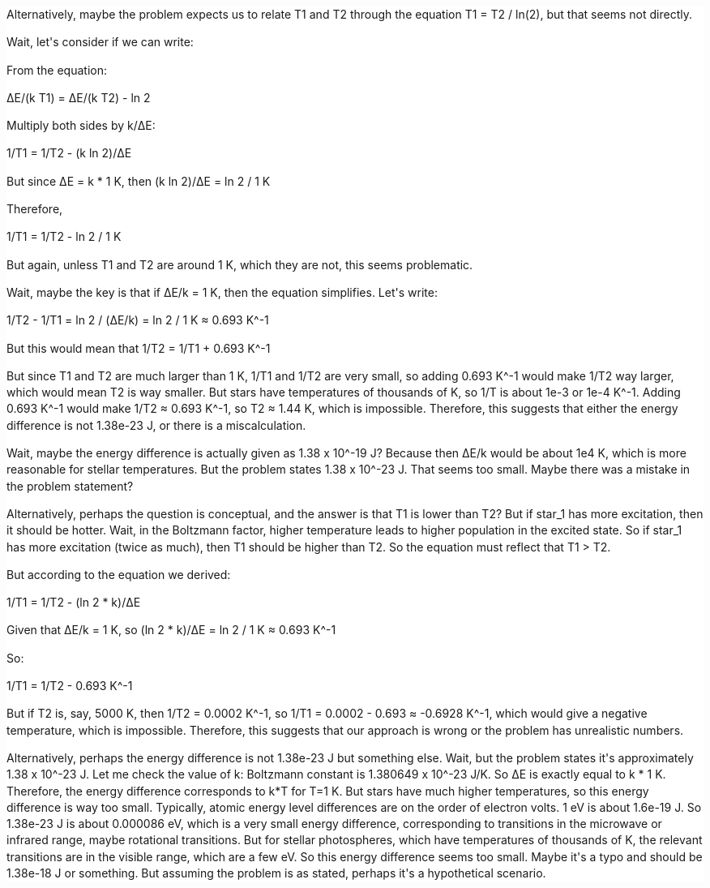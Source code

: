 Alternatively, maybe the problem expects us to relate T1 and T2 through the equation T1 = T2 / ln(2), but that seems not directly.

Wait, let's consider if we can write:

From the equation:

ΔE/(k T1) = ΔE/(k T2) - ln 2

Multiply both sides by k/ΔE:

1/T1 = 1/T2 - (k ln 2)/ΔE

But since ΔE = k * 1 K, then (k ln 2)/ΔE = ln 2 / 1 K

Therefore,

1/T1 = 1/T2 - ln 2 / 1 K

But again, unless T1 and T2 are around 1 K, which they are not, this seems problematic.

Wait, maybe the key is that if ΔE/k = 1 K, then the equation simplifies. Let's write:

1/T2 - 1/T1 = ln 2 / (ΔE/k) = ln 2 / 1 K ≈ 0.693 K^-1

But this would mean that 1/T2 = 1/T1 + 0.693 K^-1

But since T1 and T2 are much larger than 1 K, 1/T1 and 1/T2 are very small, so adding 0.693 K^-1 would make 1/T2 way larger, which would mean T2 is way smaller. But stars have temperatures of thousands of K, so 1/T is about 1e-3 or 1e-4 K^-1. Adding 0.693 K^-1 would make 1/T2 ≈ 0.693 K^-1, so T2 ≈ 1.44 K, which is impossible. Therefore, this suggests that either the energy difference is not 1.38e-23 J, or there is a miscalculation.

Wait, maybe the energy difference is actually given as 1.38 x 10^-19 J? Because then ΔE/k would be about 1e4 K, which is more reasonable for stellar temperatures. But the problem states 1.38 x 10^-23 J. That seems too small. Maybe there was a mistake in the problem statement?

Alternatively, perhaps the question is conceptual, and the answer is that T1 is lower than T2? But if star_1 has more excitation, then it should be hotter. Wait, in the Boltzmann factor, higher temperature leads to higher population in the excited state. So if star_1 has more excitation (twice as much), then T1 should be higher than T2. So the equation must reflect that T1 > T2.

But according to the equation we derived:

1/T1 = 1/T2 - (ln 2 * k)/ΔE

Given that ΔE/k = 1 K, so (ln 2 * k)/ΔE = ln 2 / 1 K ≈ 0.693 K^-1

So:

1/T1 = 1/T2 - 0.693 K^-1

But if T2 is, say, 5000 K, then 1/T2 = 0.0002 K^-1, so 1/T1 = 0.0002 - 0.693 ≈ -0.6928 K^-1, which would give a negative temperature, which is impossible. Therefore, this suggests that our approach is wrong or the problem has unrealistic numbers.

Alternatively, perhaps the energy difference is not 1.38e-23 J but something else. Wait, but the problem states it's approximately 1.38 x 10^-23 J. Let me check the value of k: Boltzmann constant is 1.380649 x 10^-23 J/K. So ΔE is exactly equal to k * 1 K. Therefore, the energy difference corresponds to k*T for T=1 K. But stars have much higher temperatures, so this energy difference is way too small. Typically, atomic energy level differences are on the order of electron volts. 1 eV is about 1.6e-19 J. So 1.38e-23 J is about 0.000086 eV, which is a very small energy difference, corresponding to transitions in the microwave or infrared range, maybe rotational transitions. But for stellar photospheres, which have temperatures of thousands of K, the relevant transitions are in the visible range, which are a few eV. So this energy difference seems too small. Maybe it's a typo and should be 1.38e-18 J or something. But assuming the problem is as stated, perhaps it's a hypothetical scenario.
